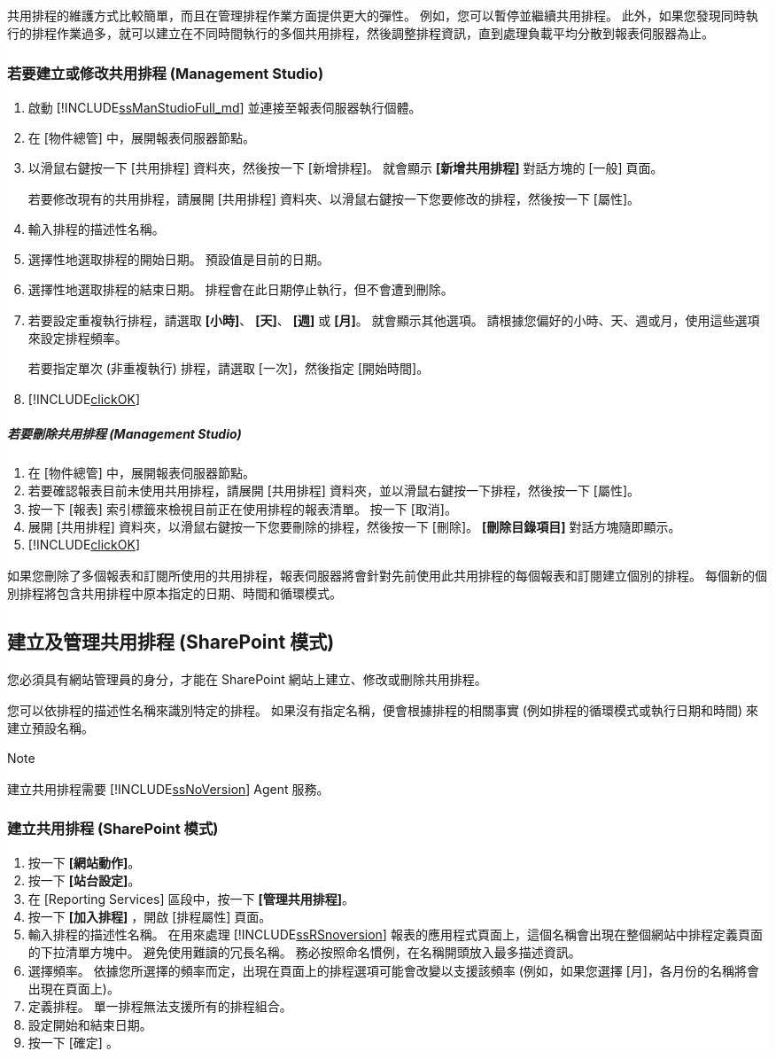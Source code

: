  共用排程的維護方式比較簡單，而且在管理排程作業方面提供更大的彈性。 例如，您可以暫停並繼續共用排程。 此外，如果您發現同時執行的排程作業過多，就可以建立在不同時間執行的多個共用排程，然後調整排程資訊，直到處理負載平均分散到報表伺服器為止。  
  
### <a name="to-create-or-modify-a-shared-schedule-management-studio"></a>若要建立或修改共用排程 (Management Studio)  
  
1.  啟動 [!INCLUDE[ssManStudioFull_md](../../includes/ssmanstudiofull-md.md)] 並連接至報表伺服器執行個體。  
2.  在 [物件總管] 中，展開報表伺服器節點。  
3.  以滑鼠右鍵按一下 [共用排程] 資料夾，然後按一下 [新增排程]。 就會顯示 **[新增共用排程]** 對話方塊的 [一般] 頁面。  
  
     若要修改現有的共用排程，請展開 [共用排程] 資料夾、以滑鼠右鍵按一下您要修改的排程，然後按一下 [屬性]。  
  
4.  輸入排程的描述性名稱。  
5.  選擇性地選取排程的開始日期。 預設值是目前的日期。  
6.  選擇性地選取排程的結束日期。 排程會在此日期停止執行，但不會遭到刪除。  
7.  若要設定重複執行排程，請選取 **[小時]**、 **[天]**、 **[週]** 或 **[月]**。 就會顯示其他選項。 請根據您偏好的小時、天、週或月，使用這些選項來設定排程頻率。  
  
     若要指定單次 (非重複執行) 排程，請選取 [一次]，然後指定 [開始時間]。  
  
8.  [!INCLUDE[clickOK](../../includes/clickok-md.md)]  
  
##### <a name="to-delete-a-shared-schedule-management-studio"></a>若要刪除共用排程 (Management Studio)  
  
1.  在 [物件總管] 中，展開報表伺服器節點。  
2.  若要確認報表目前未使用共用排程，請展開 [共用排程] 資料夾，並以滑鼠右鍵按一下排程，然後按一下 [屬性]。
3. 按一下 [報表] 索引標籤來檢視目前正在使用排程的報表清單。
按一下 [取消]。
4.  展開 [共用排程] 資料夾，以滑鼠右鍵按一下您要刪除的排程，然後按一下 [刪除]。 **[刪除目錄項目]** 對話方塊隨即顯示。  
5.  [!INCLUDE[clickOK](../../includes/clickok-md.md)]  
  
 如果您刪除了多個報表和訂閱所使用的共用排程，報表伺服器將會針對先前使用此共用排程的每個報表和訂閱建立個別的排程。 每個新的個別排程將包含共用排程中原本指定的日期、時間和循環模式。
 
##  <a name="bkmk_sharepoint"></a> 建立及管理共用排程 (SharePoint 模式)  
 您必須具有網站管理員的身分，才能在 SharePoint 網站上建立、修改或刪除共用排程。  
  
 您可以依排程的描述性名稱來識別特定的排程。 如果沒有指定名稱，便會根據排程的相關事實 (例如排程的循環模式或執行日期和時間) 來建立預設名稱。  
  
> [!NOTE]  
>  建立共用排程需要 [!INCLUDE[ssNoVersion](../../includes/ssnoversion-md.md)] Agent 服務。  
  
### <a name="create-shared-schedules-sharepoint-mode"></a>建立共用排程 (SharePoint 模式)  
1.  按一下 **[網站動作]**。  
2.  按一下 **[站台設定]**。  
3.  在 [Reporting Services] 區段中，按一下 **[管理共用排程]**。  
4.  按一下 **[加入排程]** ，開啟 [排程屬性] 頁面。  
5.  輸入排程的描述性名稱。 在用來處理 [!INCLUDE[ssRSnoversion](../../includes/ssrsnoversion-md.md)] 報表的應用程式頁面上，這個名稱會出現在整個網站中排程定義頁面的下拉清單方塊中。 避免使用難讀的冗長名稱。 務必按照命名慣例，在名稱開頭放入最多描述資訊。  
6.  選擇頻率。 依據您所選擇的頻率而定，出現在頁面上的排程選項可能會改變以支援該頻率 (例如，如果您選擇 [月]，各月份的名稱將會出現在頁面上)。  
7.  定義排程。 單一排程無法支援所有的排程組合。  
8.  設定開始和結束日期。  
9. 按一下 [確定] 。  
  